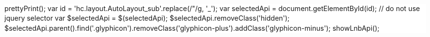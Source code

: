 prettyPrint(); var id = 'hc.layout.AutoLayout\_sub'.replace(/"/g, '\_'); var selectedApi = document.getElementById(id); // do not use jquery selector var $selectedApi = $(selectedApi); $selectedApi.removeClass('hidden'); $selectedApi.parent().find('.glyphicon').removeClass('glyphicon-plus').addClass('glyphicon-minus'); showLnbApi();
